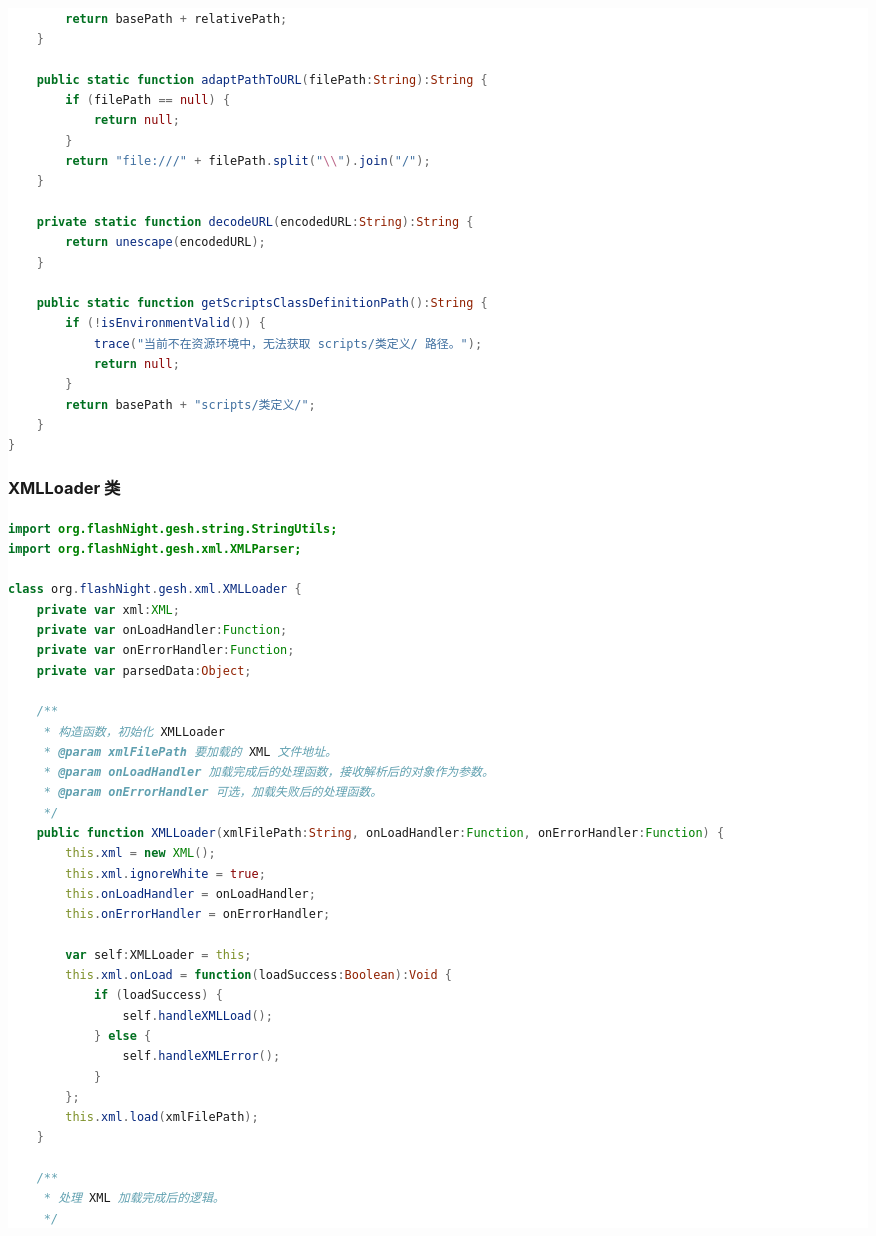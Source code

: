 ```actionscript
        return basePath + relativePath;
    }

    public static function adaptPathToURL(filePath:String):String {
        if (filePath == null) {
            return null;
        }
        return "file:///" + filePath.split("\\").join("/");
    }

    private static function decodeURL(encodedURL:String):String {
        return unescape(encodedURL);
    }

    public static function getScriptsClassDefinitionPath():String {
        if (!isEnvironmentValid()) {
            trace("当前不在资源环境中，无法获取 scripts/类定义/ 路径。");
            return null;
        }
        return basePath + "scripts/类定义/";
    }
}
```

### XMLLoader 类

```actionscript
import org.flashNight.gesh.string.StringUtils;
import org.flashNight.gesh.xml.XMLParser;

class org.flashNight.gesh.xml.XMLLoader {
    private var xml:XML;
    private var onLoadHandler:Function;
    private var onErrorHandler:Function;
    private var parsedData:Object;

    /**
     * 构造函数，初始化 XMLLoader
     * @param xmlFilePath 要加载的 XML 文件地址。
     * @param onLoadHandler 加载完成后的处理函数，接收解析后的对象作为参数。
     * @param onErrorHandler 可选，加载失败后的处理函数。
     */
    public function XMLLoader(xmlFilePath:String, onLoadHandler:Function, onErrorHandler:Function) {
        this.xml = new XML();
        this.xml.ignoreWhite = true;
        this.onLoadHandler = onLoadHandler;
        this.onErrorHandler = onErrorHandler;

        var self:XMLLoader = this;
        this.xml.onLoad = function(loadSuccess:Boolean):Void {
            if (loadSuccess) {
                self.handleXMLLoad();
            } else {
                self.handleXMLError();
            }
        };
        this.xml.load(xmlFilePath);
    }

    /**
     * 处理 XML 加载完成后的逻辑。
     */
```